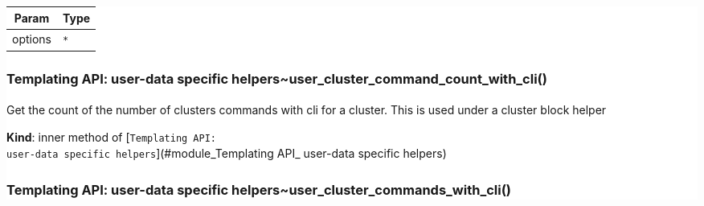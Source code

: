 | Param | Type |
| --- | --- |
| options | <code>\*</code> | 

<a name="module_Templating API_ user-data specific helpers..user_cluster_command_count_with_cli"></a>

### Templating API: user-data specific helpers~user\_cluster\_command\_count\_with\_cli()
Get the count of the number of clusters commands with cli for a cluster.
This is used under a cluster block helper

**Kind**: inner method of [<code>Templating API: user-data specific helpers</code>](#module_Templating API_ user-data specific helpers)  
<a name="module_Templating API_ user-data specific helpers..user_cluster_commands_with_cli"></a>

### Templating API: user-data specific helpers~user\_cluster\_commands\_with\_cli()

